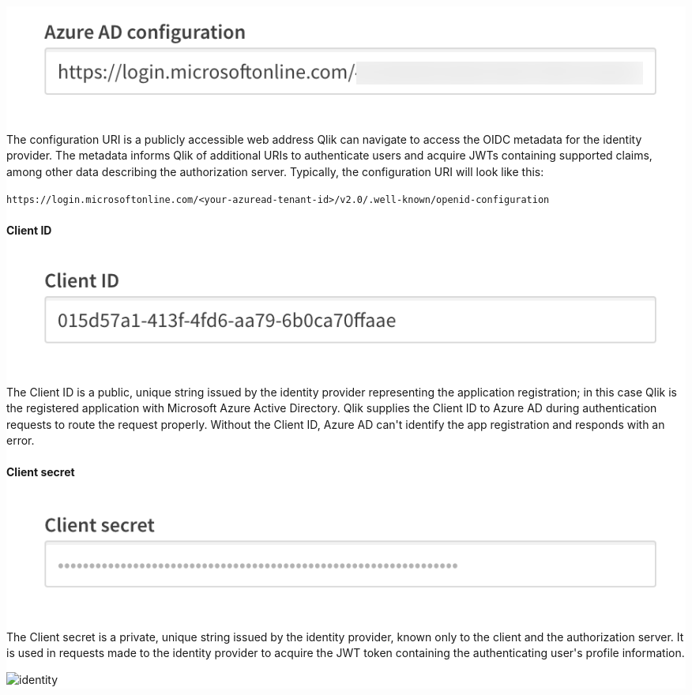 ![provider-configuration-uri](../images/identity-provider-settings-deepdive/configuration-uri.png)

The configuration URI is a publicly accessible web address Qlik can navigate to
access the OIDC metadata for the identity provider. The metadata informs Qlik of
additional URIs to authenticate users and acquire JWTs containing supported
claims, among other data describing the authorization server. Typically, the
configuration URI will look like this:

`https://login.microsoftonline.com/<your-azuread-tenant-id>/v2.0/.well-known/openid-configuration`

#### **Client ID**

![client-id](../images/identity-provider-settings-deepdive/client-id.png)

The Client ID is a public, unique string issued by the identity provider representing
the application registration; in this case Qlik is the registered application
with Microsoft Azure Active Directory. Qlik supplies the Client ID to Azure AD
during authentication requests to route the request properly. Without the Client
ID, Azure AD can't identify the app registration and responds with an error.

#### **Client secret**

![client-secret](../images/identity-provider-settings-deepdive/client-secret.png)

The Client secret is a private, unique string issued by the identity provider,
known only to the client and the authorization server. It is used in requests
made to the identity provider to acquire the JWT token containing the
authenticating user's profile information.

![identity](https://imgs.xkcd.com/comics/identity.png)
